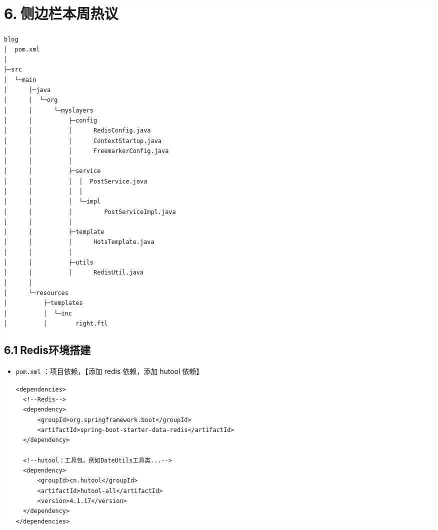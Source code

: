 # 6. 侧边栏本周热议

```text
blog
│  pom.xml
│
├─src
│  └─main
│      ├─java
│      │  └─org
│      │      └─myslayers
│      │          ├─config
│      │          │      RedisConfig.java
│      │          │      ContextStartup.java
│      │          │      FreemarkerConfig.java
│      │          │ 
│      │          ├─service
│      │          │  │  PostService.java
│      │          │  │  
│      │          │  └─impl
│      │          │         PostServiceImpl.java
│      │          │
│      │          ├─template
│      │          │      HotsTemplate.java
│      │          │
│      │          ├─utils
│      │          │      RedisUtil.java
│      │          
│      └─resources
│          ├─templates
│          │  └─inc
│          │        right.ftl
```

## 6.1 Redis环境搭建

* `pom.xml` ：项目依赖，【添加 redis 依赖，添加 hutool 依赖】

  ```markup
  <dependencies>
    <!--Redis-->
    <dependency>
        <groupId>org.springframework.boot</groupId>
        <artifactId>spring-boot-starter-data-redis</artifactId>
    </dependency>

    <!--hutool：工具包，例如DateUtils工具类...-->
    <dependency>
        <groupId>cn.hutool</groupId>
        <artifactId>hutool-all</artifactId>
        <version>4.1.17</version>
    </dependency>
  </dependencies>
  ```
